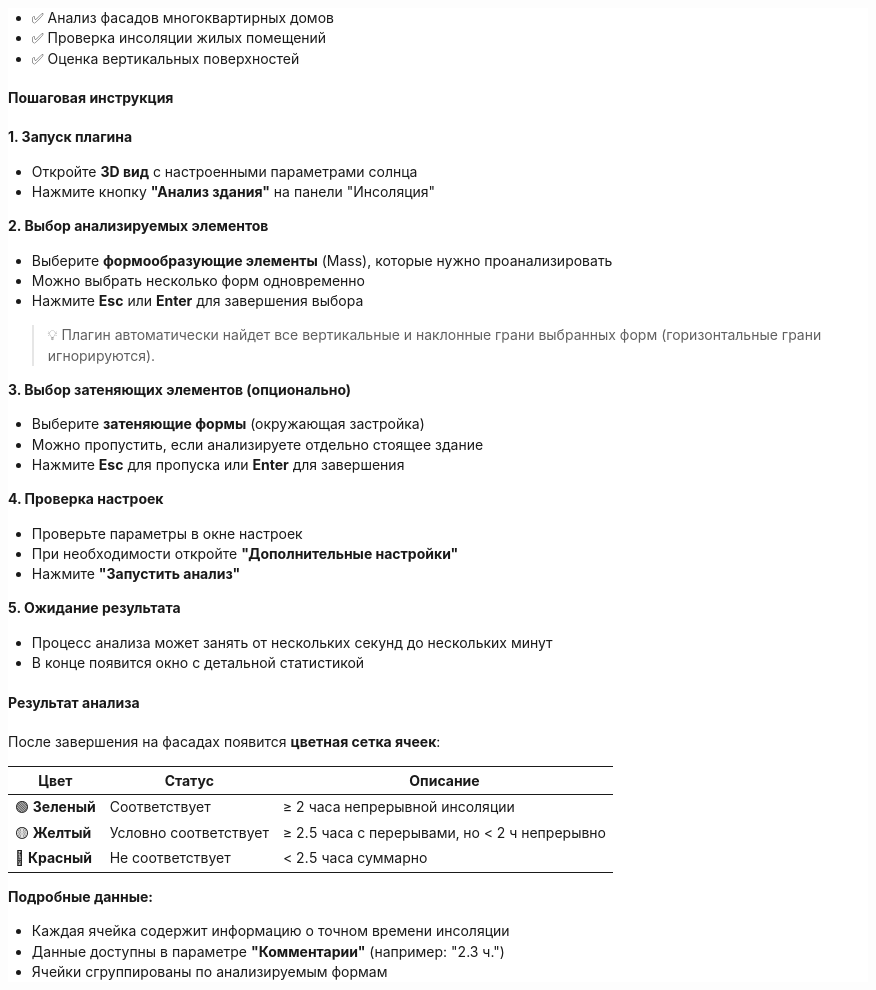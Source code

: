 * ✅ Анализ фасадов многоквартирных домов
* ✅ Проверка инсоляции жилых помещений
* ✅ Оценка вертикальных поверхностей

#### Пошаговая инструкция

**1. Запуск плагина**

* Откройте **3D вид** с настроенными параметрами солнца
* Нажмите кнопку **"Анализ здания"** на панели "Инсоляция"

**2. Выбор анализируемых элементов**

* Выберите **формообразующие элементы** (Mass), которые нужно проанализировать
* Можно выбрать несколько форм одновременно
* Нажмите **Esc** или **Enter** для завершения выбора

> 💡 Плагин автоматически найдет все вертикальные и наклонные грани выбранных форм (горизонтальные грани игнорируются).

**3. Выбор затеняющих элементов (опционально)**

* Выберите **затеняющие формы** (окружающая застройка)
* Можно пропустить, если анализируете отдельно стоящее здание
* Нажмите **Esc** для пропуска или **Enter** для завершения

**4. Проверка настроек**

* Проверьте параметры в окне настроек
* При необходимости откройте **"Дополнительные настройки"**
* Нажмите **"Запустить анализ"**

**5. Ожидание результата**

* Процесс анализа может занять от нескольких секунд до нескольких минут
* В конце появится окно с детальной статистикой

#### Результат анализа

После завершения на фасадах появится **цветная сетка ячеек**:

| Цвет           | Статус                | Описание                                     |
| -------------- | --------------------- | -------------------------------------------- |
| 🟢 **Зеленый** | Соответствует         | ≥ 2 часа непрерывной инсоляции               |
| 🟡 **Желтый**  | Условно соответствует | ≥ 2.5 часа с перерывами, но < 2 ч непрерывно |
| 🔴 **Красный** | Не соответствует      | < 2.5 часа суммарно                          |

**Подробные данные:**

* Каждая ячейка содержит информацию о точном времени инсоляции
* Данные доступны в параметре **"Комментарии"** (например: "2.3 ч.")
* Ячейки сгруппированы по анализируемым формам
